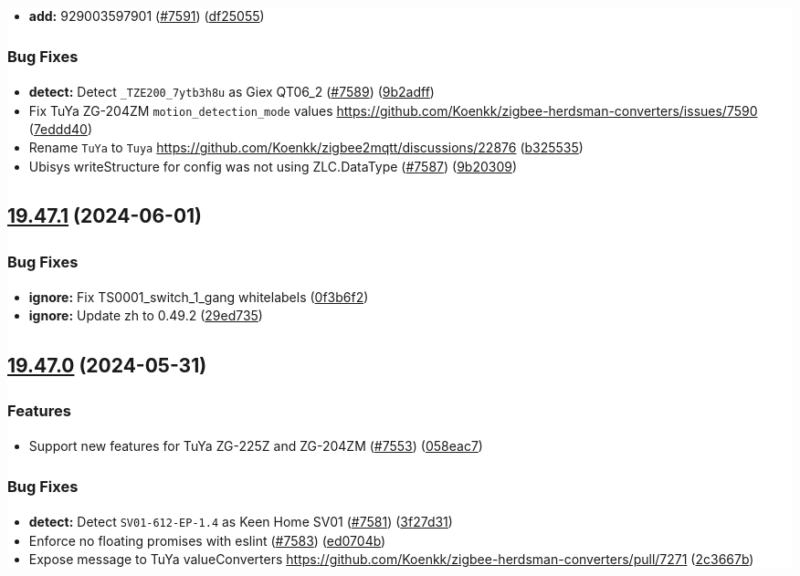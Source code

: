 * **add:** 929003597901 ([#7591](https://github.com/Koenkk/zigbee-herdsman-converters/issues/7591)) ([df25055](https://github.com/Koenkk/zigbee-herdsman-converters/commit/df250551f9305f510a7993b1db27678efbc82388))


### Bug Fixes

* **detect:** Detect `_TZE200_7ytb3h8u` as Giex QT06_2 ([#7589](https://github.com/Koenkk/zigbee-herdsman-converters/issues/7589)) ([9b2adff](https://github.com/Koenkk/zigbee-herdsman-converters/commit/9b2adfff042c7dfd6910896d4b2346d18d7af38b))
* Fix TuYa ZG-204ZM `motion_detection_mode` values https://github.com/Koenkk/zigbee-herdsman-converters/issues/7590 ([7eddd40](https://github.com/Koenkk/zigbee-herdsman-converters/commit/7eddd4061a776d5b5ae922ca6488fd3cbd95ec35))
* Rename `TuYa` to `Tuya` https://github.com/Koenkk/zigbee2mqtt/discussions/22876 ([b325535](https://github.com/Koenkk/zigbee-herdsman-converters/commit/b32553502d4bf16ea8e3f61aba7af2343f9c996b))
* Ubisys writeStructure for config was not using ZLC.DataType ([#7587](https://github.com/Koenkk/zigbee-herdsman-converters/issues/7587)) ([9b20309](https://github.com/Koenkk/zigbee-herdsman-converters/commit/9b203099427eab893e09f6a61fde8dd21a56d98e))

## [19.47.1](https://github.com/Koenkk/zigbee-herdsman-converters/compare/v19.47.0...v19.47.1) (2024-06-01)


### Bug Fixes

* **ignore:** Fix TS0001_switch_1_gang whitelabels ([0f3b6f2](https://github.com/Koenkk/zigbee-herdsman-converters/commit/0f3b6f2cb5d0e6e147c6f9ab0591267d8838d881))
* **ignore:** Update zh to 0.49.2 ([29ed735](https://github.com/Koenkk/zigbee-herdsman-converters/commit/29ed735a39b4b01606aa1b918a8646e68d631684))

## [19.47.0](https://github.com/Koenkk/zigbee-herdsman-converters/compare/v19.46.0...v19.47.0) (2024-05-31)


### Features

* Support new features for TuYa ZG-225Z and ZG-204ZM ([#7553](https://github.com/Koenkk/zigbee-herdsman-converters/issues/7553)) ([058eac7](https://github.com/Koenkk/zigbee-herdsman-converters/commit/058eac74b03e1833881233b86d0dfa48dde27dc5))


### Bug Fixes

* **detect:** Detect `SV01-612-EP-1.4` as Keen Home SV01 ([#7581](https://github.com/Koenkk/zigbee-herdsman-converters/issues/7581)) ([3f27d31](https://github.com/Koenkk/zigbee-herdsman-converters/commit/3f27d317c451e1e1d5b46312277d09025909cefa))
* Enforce no floating promises with eslint ([#7583](https://github.com/Koenkk/zigbee-herdsman-converters/issues/7583)) ([ed0704b](https://github.com/Koenkk/zigbee-herdsman-converters/commit/ed0704b42b3dee3e477dfd1194a100be83bcbd7f))
* Expose message to TuYa valueConverters https://github.com/Koenkk/zigbee-herdsman-converters/pull/7271 ([2c3667b](https://github.com/Koenkk/zigbee-herdsman-converters/commit/2c3667bc328e2522e3941274391c9ceee6d00e34))
